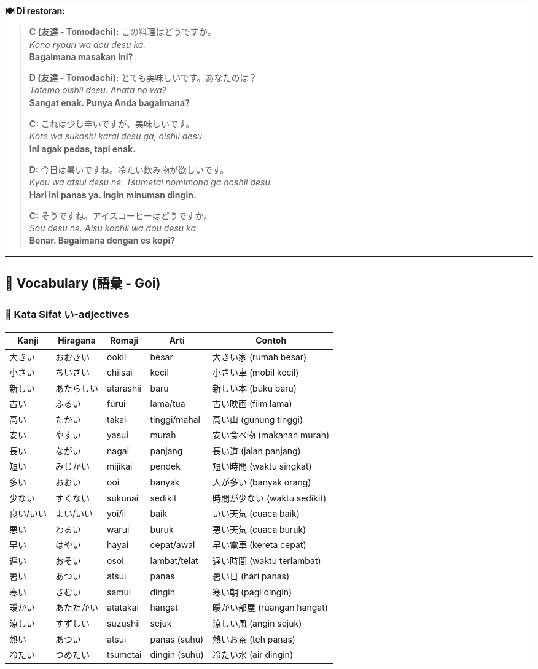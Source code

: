 **🍽️ Di restoran:**

> **C (友達 - Tomodachi):** この料理はどうですか。  
> *Kono ryouri wa dou desu ka.*  
> **Bagaimana masakan ini?**
>
> **D (友達 - Tomodachi):** とても美味しいです。あなたのは？  
> *Totemo oishii desu. Anata no wa?*  
> **Sangat enak. Punya Anda bagaimana?**
>
> **C:** これは少し辛いですが、美味しいです。  
> *Kore wa sukoshi karai desu ga, oishii desu.*  
> **Ini agak pedas, tapi enak.**
>
> **D:** 今日は暑いですね。冷たい飲み物が欲しいです。  
> *Kyou wa atsui desu ne. Tsumetai nomimono ga hoshii desu.*  
> **Hari ini panas ya. Ingin minuman dingin.**
>
> **C:** そうですね。アイスコーヒーはどうですか。  
> *Sou desu ne. Aisu koohii wa dou desu ka.*  
> **Benar. Bagaimana dengan es kopi?**

---

## 📖 **Vocabulary (語彙 - Goi)**

### **🌈 Kata Sifat い-adjectives**

| Kanji | Hiragana | Romaji | Arti | Contoh |
|-------|----------|---------|------|---------|
| 大きい | おおきい | ookii | besar | 大きい家 (rumah besar) |
| 小さい | ちいさい | chiisai | kecil | 小さい車 (mobil kecil) |
| 新しい | あたらしい | atarashii | baru | 新しい本 (buku baru) |
| 古い | ふるい | furui | lama/tua | 古い映画 (film lama) |
| 高い | たかい | takai | tinggi/mahal | 高い山 (gunung tinggi) |
| 安い | やすい | yasui | murah | 安い食べ物 (makanan murah) |
| 長い | ながい | nagai | panjang | 長い道 (jalan panjang) |
| 短い | みじかい | mijikai | pendek | 短い時間 (waktu singkat) |
| 多い | おおい | ooi | banyak | 人が多い (banyak orang) |
| 少ない | すくない | sukunai | sedikit | 時間が少ない (waktu sedikit) |
| 良い/いい | よい/いい | yoi/ii | baik | いい天気 (cuaca baik) |
| 悪い | わるい | warui | buruk | 悪い天気 (cuaca buruk) |
| 早い | はやい | hayai | cepat/awal | 早い電車 (kereta cepat) |
| 遅い | おそい | osoi | lambat/telat | 遅い時間 (waktu terlambat) |
| 暑い | あつい | atsui | panas | 暑い日 (hari panas) |
| 寒い | さむい | samui | dingin | 寒い朝 (pagi dingin) |
| 暖かい | あたたかい | atatakai | hangat | 暖かい部屋 (ruangan hangat) |
| 涼しい | すずしい | suzushii | sejuk | 涼しい風 (angin sejuk) |
| 熱い | あつい | atsui | panas (suhu) | 熱いお茶 (teh panas) |
| 冷たい | つめたい | tsumetai | dingin (suhu) | 冷たい水 (air dingin) |